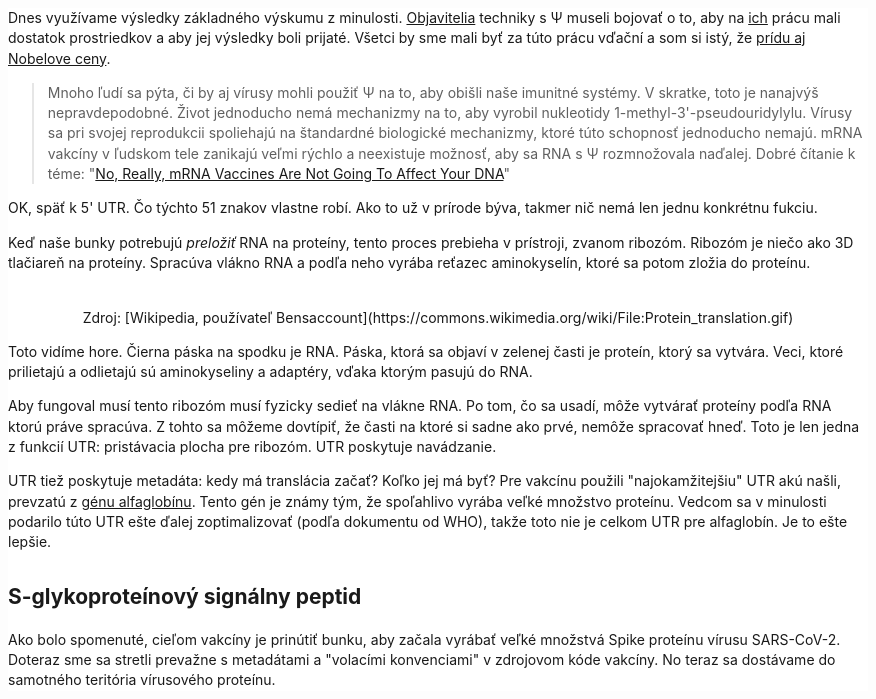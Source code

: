 Dnes využívame výsledky základného výskumu z minulosti.
[Objavitelia](https://twitter.com/PennMedicine/status/1341766354232365059)
techniky s Ψ museli bojovať o to, aby na [ich](https://www.statnews.com/2020/11/10/the-story-of-mrna-how-a-once-dismissed-idea-became-a-leading-technology-in-the-covid-vaccine-race/)
prácu mali dostatok prostriedkov a aby jej výsledky boli prijaté. Všetci by
sme mali byť za túto prácu vďační a som si istý, že [prídu aj Nobelove ceny](https://twitter.com/PowerDNS_Bert/status/1329861047168225281).

> Mnoho ľudí sa pýta, či by aj vírusy mohli použiť Ψ na to, aby obišli
> naše imunitné systémy. V skratke, toto je nanajvýš nepravdepodobné.
> Život jednoducho nemá mechanizmy na to, aby vyrobil nukleotidy
> 1-methyl-3'-pseudouridylylu. Vírusy sa pri svojej reprodukcii spoliehajú
> na štandardné biologické mechanizmy, ktoré túto schopnosť jednoducho nemajú.
> mRNA vakcíny v ľudskom tele zanikajú veľmi rýchlo a neexistuje možnosť, aby
> sa RNA s Ψ rozmnožovala naďalej. Dobré čítanie k téme: "[No, Really, mRNA Vaccines
> Are Not Going To Affect Your DNA](https://www.deplatformdisease.com/blog/no-really-mrna-vaccines-are-not-going-to-affect-your-dna)"

OK, späť k 5' UTR. Čo týchto 51 znakov vlastne robí. Ako to už v prírode býva,
takmer nič nemá len jednu konkrétnu fukciu.

Keď naše bunky potrebujú *preložiť* RNA na proteíny, tento proces prebieha
v prístroji, zvanom ribozóm.  Ribozóm je niečo ako 3D tlačiareň na proteíny.
Spracúva vlákno RNA a podľa neho vyrába reťazec aminokyselín, ktoré sa potom
zložia do proteínu.

<center>
<video controls width="90%" loop>
<source src="/articles/protein-short.mp4" type="video/mp4">
</video>
<br/>
Zdroj: [Wikipedia, používateľ Bensaccount](https://commons.wikimedia.org/wiki/File:Protein_translation.gif)
</center>


Toto vidíme hore.  Čierna páska na spodku je RNA. Páska, ktorá sa objaví
v zelenej časti je proteín, ktorý sa vytvára. Veci, ktoré prilietajú a
odlietajú sú aminokyseliny a adaptéry, vďaka ktorým pasujú do RNA.

Aby fungoval musí tento ribozóm musí fyzicky sedieť na vlákne RNA. Po tom,
čo sa usadí, môže vytvárať proteíny podľa RNA ktorú práve spracúva.
Z tohto sa môžeme dovtípiť, že časti na ktoré si sadne ako prvé, nemôže
spracovať hneď. Toto je len jedna z funkcií UTR: pristávacia plocha pre
ribozóm. UTR poskytuje navádzanie.

UTR tiež poskytuje metadáta: kedy má translácia začať? Koľko jej má byť?
Pre vakcínu použili "najokamžitejšiu" UTR akú našli, prevzatú z [génu
alfaglobínu](https://www.tandfonline.com/doi/full/10.1080/15476286.2018.1450054).
Tento gén je známy tým, že spoľahlivo vyrába veľké množstvo proteínu.
Vedcom sa v minulosti podarilo túto UTR ešte ďalej zoptimalizovať (podľa
dokumentu od WHO), takže toto nie je celkom UTR pre alfaglobín.
Je to ešte lepšie.

S-glykoproteínový signálny peptid
---------------------------------
Ako bolo spomenuté, cieľom vakcíny je prinútiť bunku, aby začala vyrábať
veľké množstvá Spike proteínu vírusu SARS-CoV-2. Doteraz sme sa stretli
prevažne s metadátami a "volacími konvenciami" v zdrojovom kóde vakcíny.
No teraz sa dostávame do samotného teritória vírusového proteínu.
